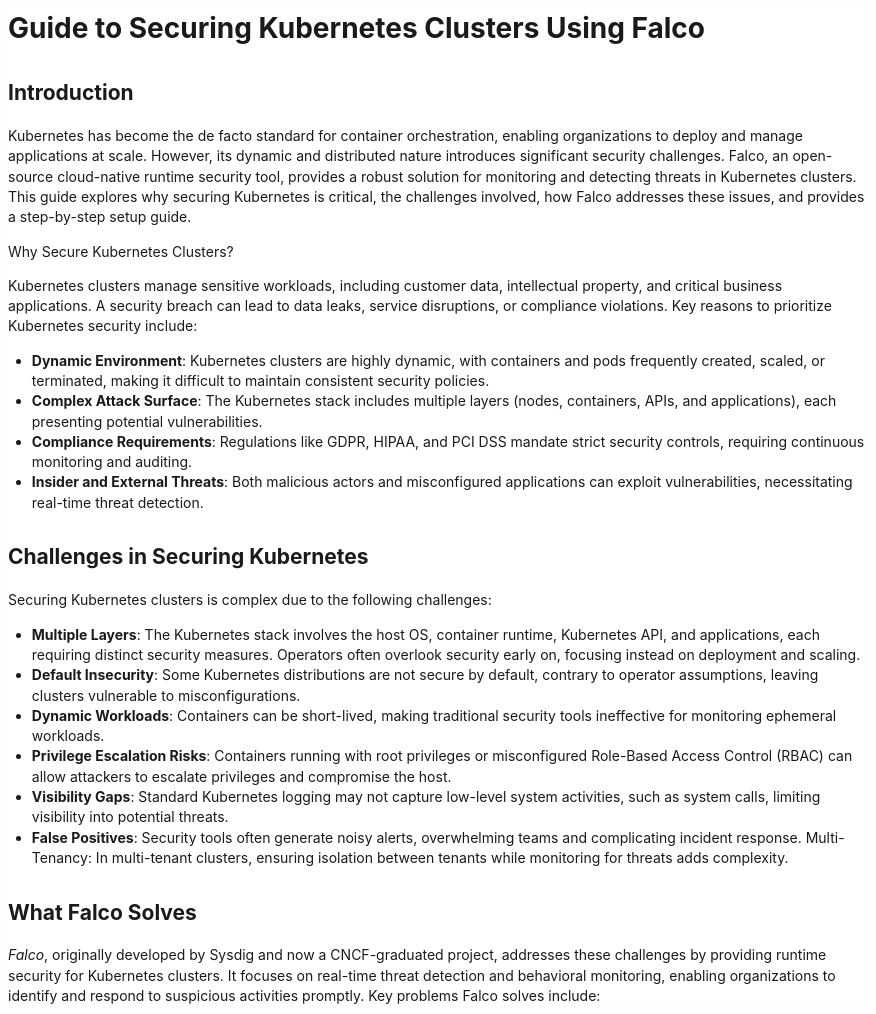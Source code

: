 # Guide to Securing Kubernetes Clusters Using Falco

## Introduction

Kubernetes has become the de facto standard for container orchestration, enabling organizations to deploy and manage applications at scale. However, its dynamic and distributed nature introduces significant security challenges. Falco, an open-source cloud-native runtime security tool, provides a robust solution for monitoring and detecting threats in Kubernetes clusters. This guide explores why securing Kubernetes is critical, the challenges involved, how Falco addresses these issues, and provides a step-by-step setup guide.

Why Secure Kubernetes Clusters?

Kubernetes clusters manage sensitive workloads, including customer data, intellectual property, and critical business applications. A security breach can lead to data leaks, service disruptions, or compliance violations. Key reasons to prioritize Kubernetes security include:

- **Dynamic Environment**: Kubernetes clusters are highly dynamic, with containers and pods frequently created, scaled, or terminated, making it difficult to maintain consistent security policies.
- **Complex Attack Surface**: The Kubernetes stack includes multiple layers (nodes, containers, APIs, and applications), each presenting potential vulnerabilities.
- **Compliance Requirements**: Regulations like GDPR, HIPAA, and PCI DSS mandate strict security controls, requiring continuous monitoring and auditing.
- **Insider and External Threats**: Both malicious actors and misconfigured applications can exploit vulnerabilities, necessitating real-time threat detection.

## Challenges in Securing Kubernetes
Securing Kubernetes clusters is complex due to the following challenges:

- **Multiple Layers**: The Kubernetes stack involves the host OS, container runtime, Kubernetes API, and applications, each requiring distinct security measures. Operators often overlook security early on, focusing instead on deployment and scaling.
- **Default Insecurity**: Some Kubernetes distributions are not secure by default, contrary to operator assumptions, leaving clusters vulnerable to misconfigurations.
- **Dynamic Workloads**: Containers can be short-lived, making traditional security tools ineffective for monitoring ephemeral workloads.
- **Privilege Escalation Risks**: Containers running with root privileges or misconfigured Role-Based Access Control (RBAC) can allow attackers to escalate privileges and compromise the host.
- **Visibility Gaps**: Standard Kubernetes logging may not capture low-level system activities, such as system calls, limiting visibility into potential threats.
- **False Positives**: Security tools often generate noisy alerts, overwhelming teams and complicating incident response.
Multi-Tenancy: In multi-tenant clusters, ensuring isolation between tenants while monitoring for threats adds complexity.

## What Falco Solves
*Falco*, originally developed by Sysdig and now a CNCF-graduated project, addresses these challenges by providing runtime security for Kubernetes clusters. It focuses on real-time threat detection and behavioral monitoring, enabling organizations to identify and respond to suspicious activities promptly. Key problems Falco solves include:
